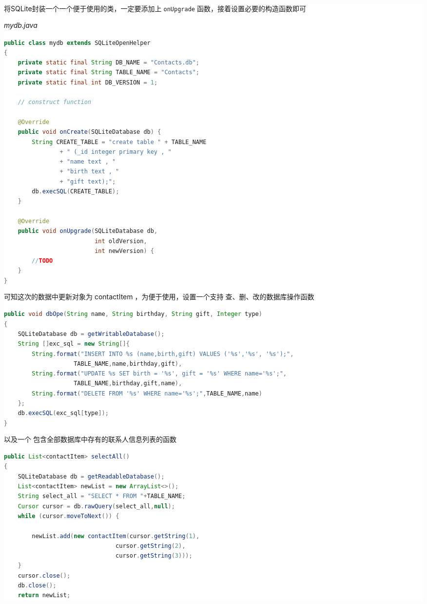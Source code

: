 将SQLite封装一个一个便于使用的类，一定要添加上 `onUpgrade` 函数，接着设置必要的构造函数即可

*mydb.java*

```java
public class mydb extends SQLiteOpenHelper
{
    private static final String DB_NAME = "Contacts.db";
    private static final String TABLE_NAME = "Contacts";
    private static final int DB_VERSION = 1;

    // construct function 

    @Override
    public void onCreate(SQLiteDatabase db) {
        String CREATE_TABLE = "create table " + TABLE_NAME
                + " (_id integer primary key , "
                + "name text , "
                + "birth text , "
                + "gift text);";
        db.execSQL(CREATE_TABLE);
    }

    @Override
    public void onUpgrade(SQLiteDatabase db, 
    					  int oldVersion, 
    					  int newVersion) {
        //TODO
    }
}
```

可知这次的数据中更新对象为 contactItem ，为便于使用，设置一个支持 查、删、改的数据库操作函数

```java
public void dbOpe(String name, String birthday, String gift, Integer type)
{
    SQLiteDatabase db = getWritableDatabase();
    String []exc_sql = new String[]{
        String.format("INSERT INTO %s (name,birth,gift) VALUES ('%s','%s', '%s');",
                    TABLE_NAME,name,birthday,gift),
        String.format("UPDATE %s SET birth = '%s', gift = '%s' WHERE name='%s';",
                    TABLE_NAME,birthday,gift,name),
        String.format("DELETE FROM '%s' WHERE name='%s';",TABLE_NAME,name)
    };
    db.execSQL(exc_sql[type]);
}
```

以及一个 包含全部数据库中存有的联系人信息列表的函数

```java
public List<contactItem> selectAll()
{
  	SQLiteDatabase db = getReadableDatabase();
  	List<contactItem> newList = new ArrayList<>();
  	String select_all = "SELECT * FROM "+TABLE_NAME;
  	Cursor cursor = db.rawQuery(select_all,null);
  	while (cursor.moveToNext()) {

    	newList.add(new contactItem(cursor.getString(1),
                                cursor.getString(2),
                                cursor.getString(3)));
  	}
  	cursor.close();
  	db.close();
  	return newList;
```